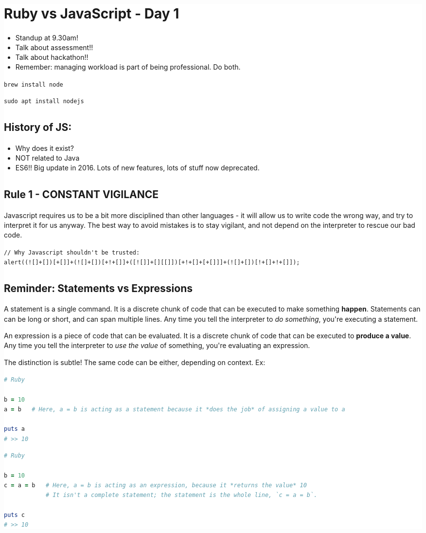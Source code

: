 # Ruby vs JavaScript - Day 1
 
 - Standup at 9.30am!
 - Talk about assessment!! 
 - Talk about hackathon!!
 - Remember: managing workload is part of being professional. Do both.

```brew install node```

```sudo apt install nodejs```

## History of JS:

- Why does it exist?
- NOT related to Java
- ES6!! Big update in 2016. Lots of new features, lots of stuff now deprecated.

## Rule 1 - CONSTANT VIGILANCE
Javascript requires us to be a bit more disciplined than other languages - it will allow us to write code the wrong way, and try to interpret it for us anyway. The best way to avoid mistakes is to stay vigilant, and not depend on the interpreter to rescue our bad code.

```JS
// Why Javascript shouldn't be trusted:
alert((![]+[])[+[]]+(![]+[])[+!+[]]+([![]]+[][[]])[+!+[]+[+[]]]+(![]+[])[!+[]+!+[]]);
```

## Reminder: Statements vs Expressions
A statement is a single command. It is a discrete chunk of code that can be executed to make something **happen**. Statements can can be long or short, and can span multiple lines. Any time you tell the interpreter to _do something_, you're executing a statement.

An expression is a piece of code that can be evaluated. It is a discrete chunk of code that can be executed to **produce a value**. Any time you tell the interpreter to _use the value_ of something, you're evaluating an expression.

The distinction is subtle! The same code can be either, depending on context. Ex:

```Ruby
# Ruby

b = 10
a = b   # Here, a = b is acting as a statement because it *does the job* of assigning a value to a

puts a 
# >> 10
```

```Ruby
# Ruby

b = 10
c = a = b   # Here, a = b is acting as an expression, because it *returns the value* 10
            # It isn't a complete statement; the statement is the whole line, `c = a = b`.

puts c
# >> 10
```
